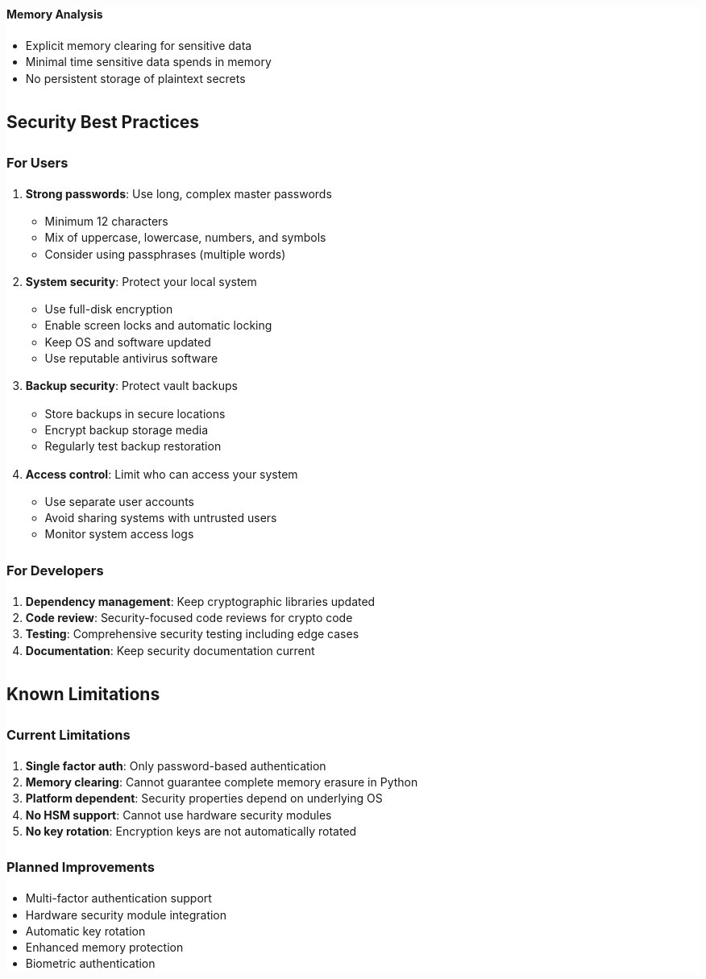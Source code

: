 #### Memory Analysis
- Explicit memory clearing for sensitive data
- Minimal time sensitive data spends in memory
- No persistent storage of plaintext secrets

## Security Best Practices

### For Users

1. **Strong passwords**: Use long, complex master passwords
   - Minimum 12 characters
   - Mix of uppercase, lowercase, numbers, and symbols
   - Consider using passphrases (multiple words)

2. **System security**: Protect your local system
   - Use full-disk encryption
   - Enable screen locks and automatic locking
   - Keep OS and software updated
   - Use reputable antivirus software

3. **Backup security**: Protect vault backups
   - Store backups in secure locations
   - Encrypt backup storage media
   - Regularly test backup restoration

4. **Access control**: Limit who can access your system
   - Use separate user accounts
   - Avoid sharing systems with untrusted users
   - Monitor system access logs

### For Developers

1. **Dependency management**: Keep cryptographic libraries updated
2. **Code review**: Security-focused code reviews for crypto code
3. **Testing**: Comprehensive security testing including edge cases
4. **Documentation**: Keep security documentation current

## Known Limitations

### Current Limitations

1. **Single factor auth**: Only password-based authentication
2. **Memory clearing**: Cannot guarantee complete memory erasure in Python
3. **Platform dependent**: Security properties depend on underlying OS
4. **No HSM support**: Cannot use hardware security modules
5. **No key rotation**: Encryption keys are not automatically rotated

### Planned Improvements

- Multi-factor authentication support
- Hardware security module integration
- Automatic key rotation
- Enhanced memory protection
- Biometric authentication
